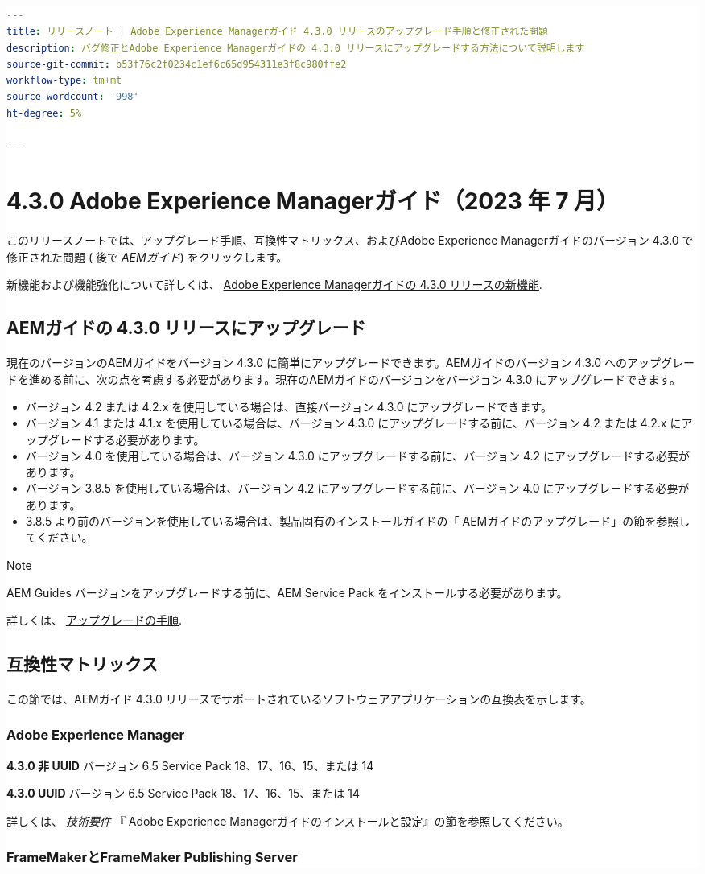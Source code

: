 ```yaml
---
title: リリースノート | Adobe Experience Managerガイド 4.3.0 リリースのアップグレード手順と修正された問題
description: バグ修正とAdobe Experience Managerガイドの 4.3.0 リリースにアップグレードする方法について説明します
source-git-commit: b53f76c2f0234c1ef6c65d954311e3f8c980ffe2
workflow-type: tm+mt
source-wordcount: '998'
ht-degree: 5%

---
```


# 4.3.0 Adobe Experience Managerガイド（2023 年 7 月）

このリリースノートでは、アップグレード手順、互換性マトリックス、およびAdobe Experience Managerガイドのバージョン 4.3.0 で修正された問題 ( 後で *AEMガイド*) をクリックします。

新機能および機能強化について詳しくは、 [Adobe Experience Managerガイドの 4.3.0 リリースの新機能](./whats-new-4.3-release.md).

## AEMガイドの 4.3.0 リリースにアップグレード


現在のバージョンのAEMガイドをバージョン 4.3.0 に簡単にアップグレードできます。AEMガイドのバージョン 4.3.0 へのアップグレードを進める前に、次の点を考慮する必要があります。現在のAEMガイドのバージョンをバージョン 4.3.0 にアップグレードできます。

- バージョン 4.2 または 4.2.x を使用している場合は、直接バージョン 4.3.0 にアップグレードできます。
- バージョン 4.1 または 4.1.x を使用している場合は、バージョン 4.3.0 にアップグレードする前に、バージョン 4.2 または 4.2.x にアップグレードする必要があります。
- バージョン 4.0 を使用している場合は、バージョン 4.3.0 にアップグレードする前に、バージョン 4.2 にアップグレードする必要があります。
- バージョン 3.8.5 を使用している場合は、バージョン 4.2 にアップグレードする前に、バージョン 4.0 にアップグレードする必要があります。
- 3.8.5 より前のバージョンを使用している場合は、製品固有のインストールガイドの「 AEMガイドのアップグレード」の節を参照してください。



>[!NOTE]
>
>AEM Guides バージョンをアップグレードする前に、AEM Service Pack をインストールする必要があります。

詳しくは、 [アップグレードの手順](../install-guide/upgrade-xml-documentation.md).

## 互換性マトリックス

この節では、AEMガイド 4.3.0 リリースでサポートされているソフトウェアアプリケーションの互換表を示します。

### Adobe Experience Manager

**4.3.0 非 UUID**
バージョン 6.5 Service Pack 18、17、16、15、または 14

**4.3.0 UUID**
バージョン 6.5 Service Pack 18、17、16、15、または 14

詳しくは、 *技術要件* 『 Adobe Experience Managerガイドのインストールと設定』の節を参照してください。

### FrameMakerとFrameMaker Publishing Server
